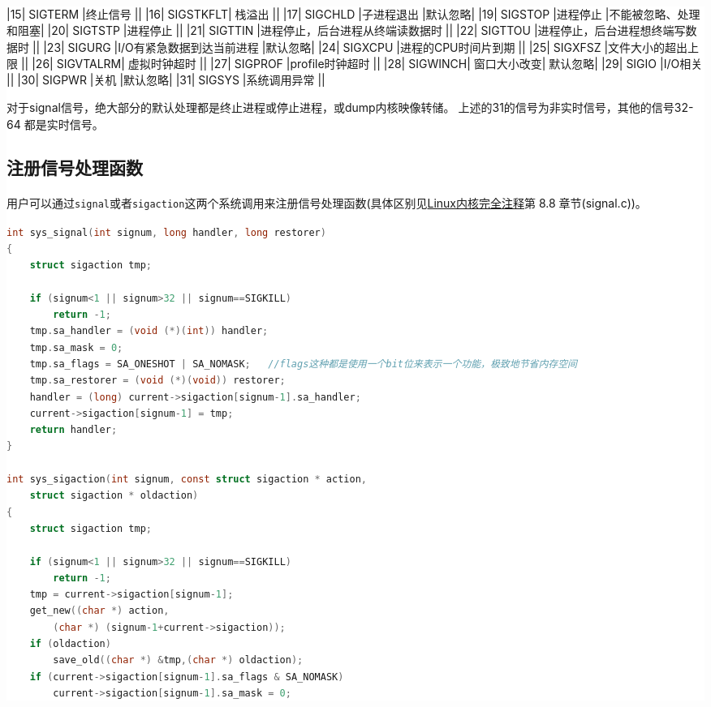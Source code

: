 |15|	SIGTERM	|终止信号	 ||
|16|	SIGSTKFLT|	栈溢出	|| 
|17|	SIGCHLD	|子进程退出	|默认忽略|
|19|	SIGSTOP	|进程停止	|不能被忽略、处理和阻塞|
|20|	SIGTSTP	|进程停止	 ||
|21|	SIGTTIN	|进程停止，后台进程从终端读数据时	 ||
|22|	SIGTTOU	|进程停止，后台进程想终端写数据时	 ||
|23|	SIGURG	|I/O有紧急数据到达当前进程	|默认忽略|
|24|	SIGXCPU	|进程的CPU时间片到期	 ||
|25|	SIGXFSZ	|文件大小的超出上限	 ||
|26|	SIGVTALRM|	虚拟时钟超时	 ||
|27|	SIGPROF	|profile时钟超时	 ||
|28|	SIGWINCH|	窗口大小改变|	默认忽略|
|29|	SIGIO	|I/O相关	 ||
|30|	SIGPWR	|关机	|默认忽略|
|31|	SIGSYS	|系统调用异常	 ||

对于signal信号，绝大部分的默认处理都是终止进程或停止进程，或dump内核映像转储。 上述的31的信号为非实时信号，其他的信号32-64 都是实时信号。

## 注册信号处理函数
用户可以通过`signal`或者`sigaction`这两个系统调用来注册信号处理函数(具体区别见[Linux内核完全注释](https://github.com/lcdzhao/operating_system/tree/master/linux-0.1.1-labs/linux_0.1.1_%E6%B3%A8%E9%87%8A)第 8.8 章节(signal.c))。
```C
int sys_signal(int signum, long handler, long restorer)
{
	struct sigaction tmp;

	if (signum<1 || signum>32 || signum==SIGKILL)
		return -1;
	tmp.sa_handler = (void (*)(int)) handler;
	tmp.sa_mask = 0;
	tmp.sa_flags = SA_ONESHOT | SA_NOMASK;   //flags这种都是使用一个bit位来表示一个功能，极致地节省内存空间
	tmp.sa_restorer = (void (*)(void)) restorer;
	handler = (long) current->sigaction[signum-1].sa_handler;
	current->sigaction[signum-1] = tmp;
	return handler;
}

int sys_sigaction(int signum, const struct sigaction * action,
	struct sigaction * oldaction)
{
	struct sigaction tmp;

	if (signum<1 || signum>32 || signum==SIGKILL)
		return -1;
	tmp = current->sigaction[signum-1];
	get_new((char *) action,
		(char *) (signum-1+current->sigaction));
	if (oldaction)
		save_old((char *) &tmp,(char *) oldaction);
	if (current->sigaction[signum-1].sa_flags & SA_NOMASK)
		current->sigaction[signum-1].sa_mask = 0;
```